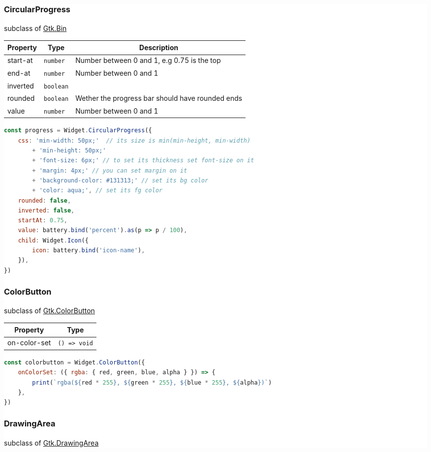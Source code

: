 ### CircularProgress

subclass of [Gtk.Bin](https://gjs-docs.gnome.org/gtk30~3.0/gtk.bin)

| Property | Type | Description |
|----------|------|-------------|
| start-at | `number` | Number between 0 and 1, e.g 0.75 is the top |
| end-at | `number` | Number between 0 and 1 |
| inverted | `boolean` | |
| rounded | `boolean` | Wether the progress bar should have rounded ends |
| value | `number` | Number between 0 and 1 |

```js
const progress = Widget.CircularProgress({
    css: 'min-width: 50px;'  // its size is min(min-height, min-width)
        + 'min-height: 50px;'
        + 'font-size: 6px;' // to set its thickness set font-size on it
        + 'margin: 4px;' // you can set margin on it
        + 'background-color: #131313;' // set its bg color
        + 'color: aqua;', // set its fg color
    rounded: false,
    inverted: false,
    startAt: 0.75,
    value: battery.bind('percent').as(p => p / 100),
    child: Widget.Icon({
        icon: battery.bind('icon-name'),
    }),
})
```

### ColorButton

subclass of [Gtk.ColorButton](https://gjs-docs.gnome.org/gtk30~3.0/gtk.colorbutton)

| Property | Type |
|----------|------|
| on-color-set | `() => void` |

```js
const colorbutton = Widget.ColorButton({
    onColorSet: ({ rgba: { red, green, blue, alpha } }) => {
        print(`rgba(${red * 255}, ${green * 255}, ${blue * 255}, ${alpha})`)
    },
})
```

### DrawingArea

subclass of [Gtk.DrawingArea](https://gjs-docs.gnome.org/gtk30~3.0/gtk.drawingarea)
